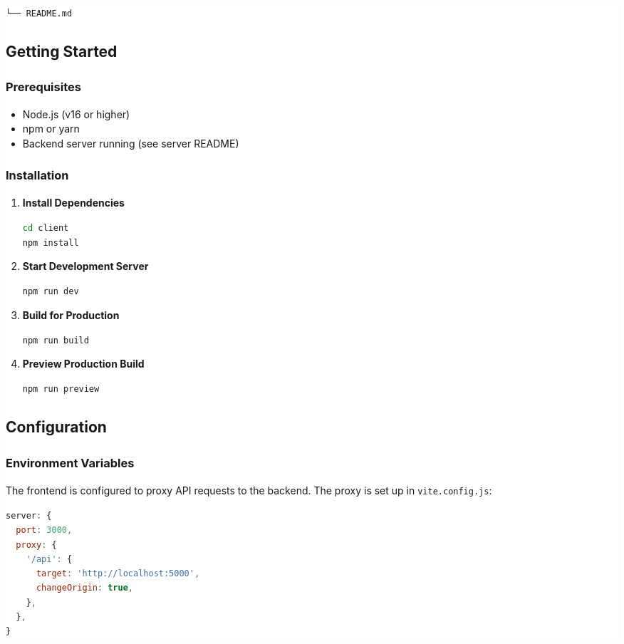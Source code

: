 ```
└── README.md
```

## Getting Started

### Prerequisites

- Node.js (v16 or higher)
- npm or yarn
- Backend server running (see server README)

### Installation

1. **Install Dependencies**

   ```bash
   cd client
   npm install
   ```

2. **Start Development Server**

   ```bash
   npm run dev
   ```

3. **Build for Production**

   ```bash
   npm run build
   ```

4. **Preview Production Build**
   ```bash
   npm run preview
   ```

## Configuration

### Environment Variables

The frontend is configured to proxy API requests to the backend. The proxy is set up in `vite.config.js`:

```javascript
server: {
  port: 3000,
  proxy: {
    '/api': {
      target: 'http://localhost:5000',
      changeOrigin: true,
    },
  },
}
```
